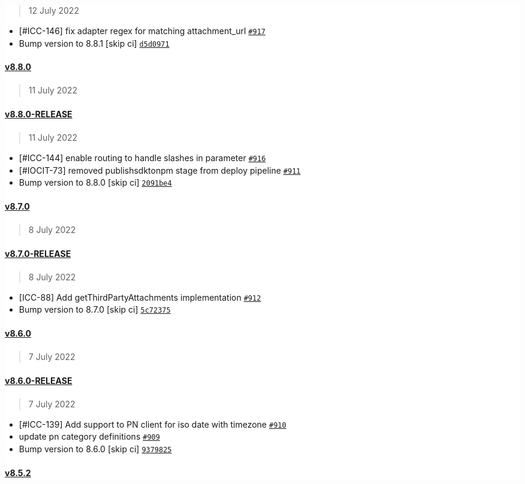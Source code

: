 > 12 July 2022

- [#ICC-146] fix adapter regex for matching attachment_url [`#917`](https://github.com/pagopa/io-backend/pull/917)
- Bump version to 8.8.1 [skip ci] [`d5d0971`](https://github.com/pagopa/io-backend/commit/d5d09712cf2532b2e02314268c03a6148f3d4953)

#### [v8.8.0](https://github.com/pagopa/io-backend/compare/v8.8.0-RELEASE...v8.8.0)

> 11 July 2022

#### [v8.8.0-RELEASE](https://github.com/pagopa/io-backend/compare/v8.7.0...v8.8.0-RELEASE)

> 11 July 2022

- [#ICC-144] enable routing to handle slashes in parameter [`#916`](https://github.com/pagopa/io-backend/pull/916)
- [#IOCIT-73] removed publishsdktonpm stage from deploy pipeline [`#911`](https://github.com/pagopa/io-backend/pull/911)
- Bump version to 8.8.0 [skip ci] [`2091be4`](https://github.com/pagopa/io-backend/commit/2091be46bb3c0e22aa1e5b5f09f157bee5d2e186)

#### [v8.7.0](https://github.com/pagopa/io-backend/compare/v8.7.0-RELEASE...v8.7.0)

> 8 July 2022

#### [v8.7.0-RELEASE](https://github.com/pagopa/io-backend/compare/v8.6.0...v8.7.0-RELEASE)

> 8 July 2022

- [ICC-88]  Add getThirdPartyAttachments implementation [`#912`](https://github.com/pagopa/io-backend/pull/912)
- Bump version to 8.7.0 [skip ci] [`5c72375`](https://github.com/pagopa/io-backend/commit/5c723755a173bf49632e86781cb709717d0f70a6)

#### [v8.6.0](https://github.com/pagopa/io-backend/compare/v8.6.0-RELEASE...v8.6.0)

> 7 July 2022

#### [v8.6.0-RELEASE](https://github.com/pagopa/io-backend/compare/v8.5.2...v8.6.0-RELEASE)

> 7 July 2022

- [#ICC-139] Add support to PN client for iso date with timezone [`#910`](https://github.com/pagopa/io-backend/pull/910)
- update pn category definitions [`#909`](https://github.com/pagopa/io-backend/pull/909)
- Bump version to 8.6.0 [skip ci] [`9379825`](https://github.com/pagopa/io-backend/commit/9379825c285a0b4ff0e199dbc99f6ddcf4fad192)

#### [v8.5.2](https://github.com/pagopa/io-backend/compare/v8.5.2-RELEASE...v8.5.2)
